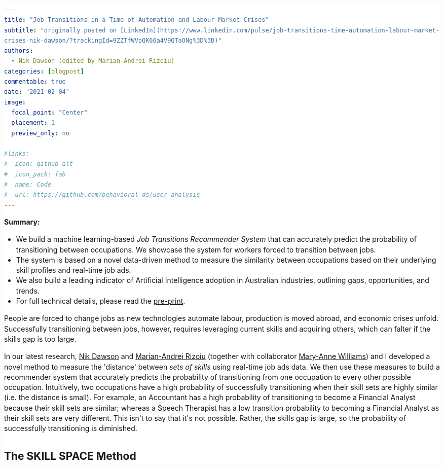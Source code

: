 ```yaml
---
title: "Job Transitions in a Time of Automation and Labour Market Crises"
subtitle: "originally posted on [LinkedIn](https://www.linkedin.com/pulse/job-transitions-time-automation-labour-market-crises-nik-dawson/?trackingId=9ZZTfWVpQK66a4V9QTaONg%3D%3D)"
authors: 
  - Nik Dawson (edited by Marian-Andrei Rizoiu)
categories: [blogpost]
commentable: true
date: "2021-02-04"
image:
  focal_point: "Center"
  placement: 1
  preview_only: no

#links:
#- icon: github-alt
#  icon_pack: fab
#  name: Code
#  url: https://github.com/behavioral-ds/user-analysis
---
```


**Summary:**

*   We build a machine learning-based _Job Transitions Recommender System_ that can accurately predict the probability of transitioning between occupations. We showcase the system for workers forced to transition between jobs.
*   The system is based on a novel data-driven method to measure the similarity between occupations based on their underlying skill profiles and real-time job ads.
*   We also build a leading indicator of Artificial Intelligence adoption in Australian industries, outlining gaps, opportunities, and trends.
*   For full technical details, please read the [pre-print](https://arxiv.org/abs/2011.11801).

People are forced to change jobs as new technologies automate labour, production is moved abroad, and economic crises unfold. Successfully transitioning between jobs, however, requires leveraging current skills and acquiring others, which can falter if the skills gap is too large. 

In our latest research, [Nik Dawson](authors/nik-dawson/) and [Marian-Andrei Rizoiu](authors/ma-rizoiu/) (together with collaborator [Mary-Anne Williams](https://research.unsw.edu.au/people/professor-mary-anne-williams)) and I developed a novel method to measure the 'distance' between _sets of skills_ using real-time job ads data. We then use these measures to build a recommender system that accurately predicts the probability of transitioning from one occupation to every other possible occupation. Intuitively, two occupations have a high probability of successfully transitioning when their skill sets are highly similar (i.e. the distance is small). For example, an Accountant has a high probability of transitioning to become a Financial Analyst because their skill sets are similar; whereas a Speech Therapist has a low transition probability to becoming a Financial Analyst as their skill sets are very different. This isn't to say that it's not possible. Rather, the skills gap is large, so the probability of successfully transitioning is diminished. 

The SKILL SPACE Method
---
